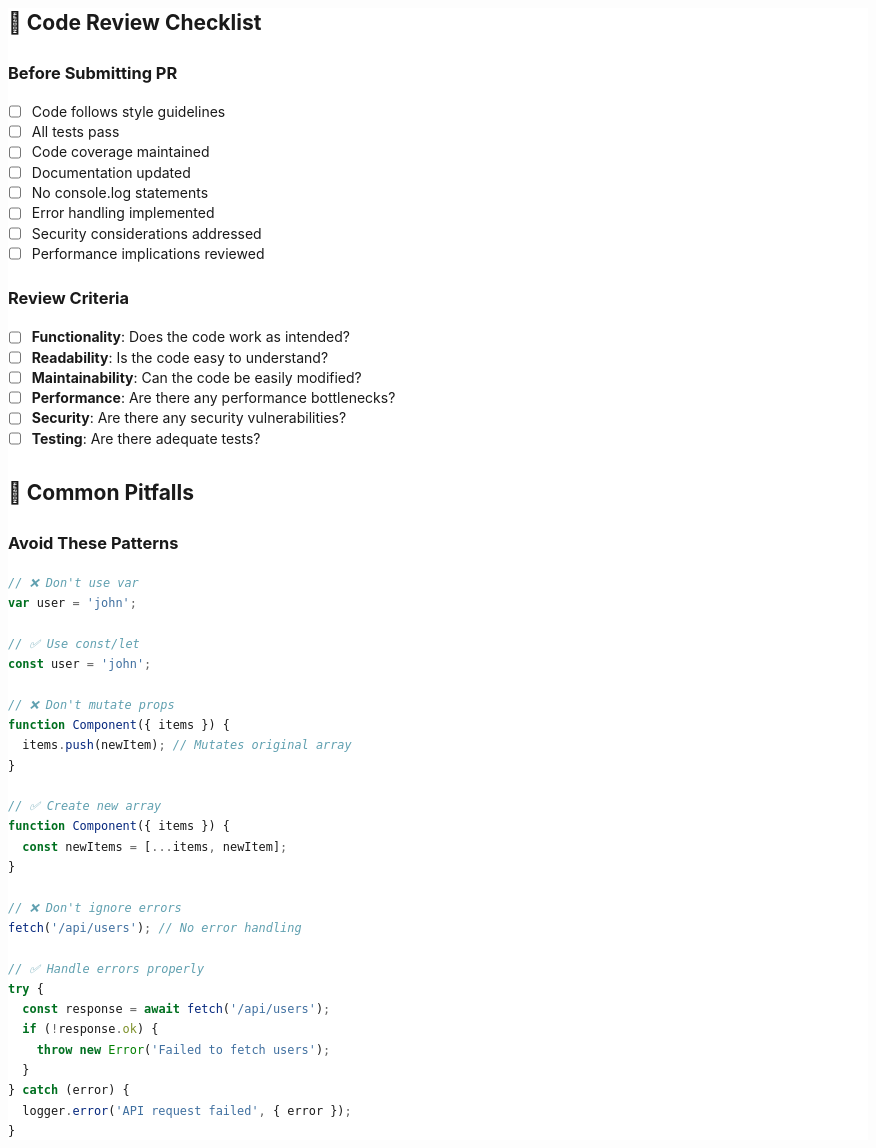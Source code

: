 ## 📖 Code Review Checklist

### Before Submitting PR

- [ ] Code follows style guidelines
- [ ] All tests pass
- [ ] Code coverage maintained
- [ ] Documentation updated
- [ ] No console.log statements
- [ ] Error handling implemented
- [ ] Security considerations addressed
- [ ] Performance implications reviewed

### Review Criteria

- [ ] **Functionality**: Does the code work as intended?
- [ ] **Readability**: Is the code easy to understand?
- [ ] **Maintainability**: Can the code be easily modified?
- [ ] **Performance**: Are there any performance bottlenecks?
- [ ] **Security**: Are there any security vulnerabilities?
- [ ] **Testing**: Are there adequate tests?

## 🚨 Common Pitfalls

### Avoid These Patterns

```javascript
// ❌ Don't use var
var user = 'john';

// ✅ Use const/let
const user = 'john';

// ❌ Don't mutate props
function Component({ items }) {
  items.push(newItem); // Mutates original array
}

// ✅ Create new array
function Component({ items }) {
  const newItems = [...items, newItem];
}

// ❌ Don't ignore errors
fetch('/api/users'); // No error handling

// ✅ Handle errors properly
try {
  const response = await fetch('/api/users');
  if (!response.ok) {
    throw new Error('Failed to fetch users');
  }
} catch (error) {
  logger.error('API request failed', { error });
}
```
